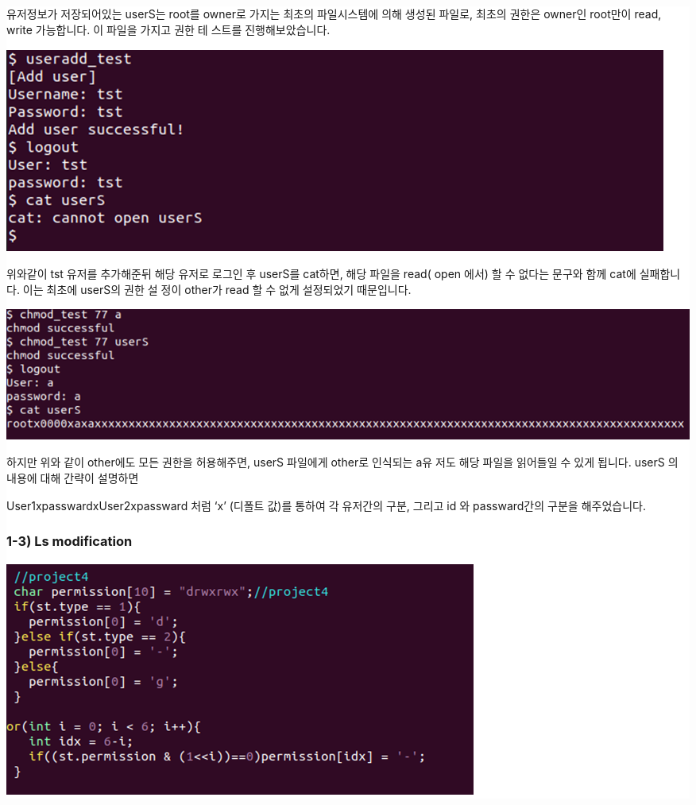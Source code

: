 유저정보가 저장되어있는 userS는 root를 owner로 가지는 최초의 파일시스템에 의해 생성된 파일로, 최초의 권한은 owner인 root만이 read, write 가능합니다. 이 파일을 가지고 권한 테 스트를 진행해보았습니다.

![Untitled](READEME-OS%20M3,4%208f9d26ad953a4230abf9a07343679c19/Untitled%2029.png)

위와같이 tst 유저를 추가해준뒤 해당 유저로 로그인 후 userS를 cat하면, 해당 파일을 read( open 에서) 할 수 없다는 문구와 함께 cat에 실패합니다. 이는 최초에 userS의 권한 설 정이 other가 read 할 수 없게 설정되었기 때문입니다.

![Untitled](READEME-OS%20M3,4%208f9d26ad953a4230abf9a07343679c19/Untitled%2030.png)

하지만 위와 같이 other에도 모든 권한을 허용해주면, userS 파일에게 other로 인식되는 a유 저도 해당 파일을 읽어들일 수 있게 됩니다. userS 의 내용에 대해 간략이 설명하면

User1xpasswardxUser2xpassward 처럼 ‘x’ (디폴트 값)를 통하여 각 유저간의 구분, 그리고 id 와 passward간의 구분을 해주었습니다.

### 1-3) Ls modification

![Untitled](READEME-OS%20M3,4%208f9d26ad953a4230abf9a07343679c19/Untitled%2031.png)
